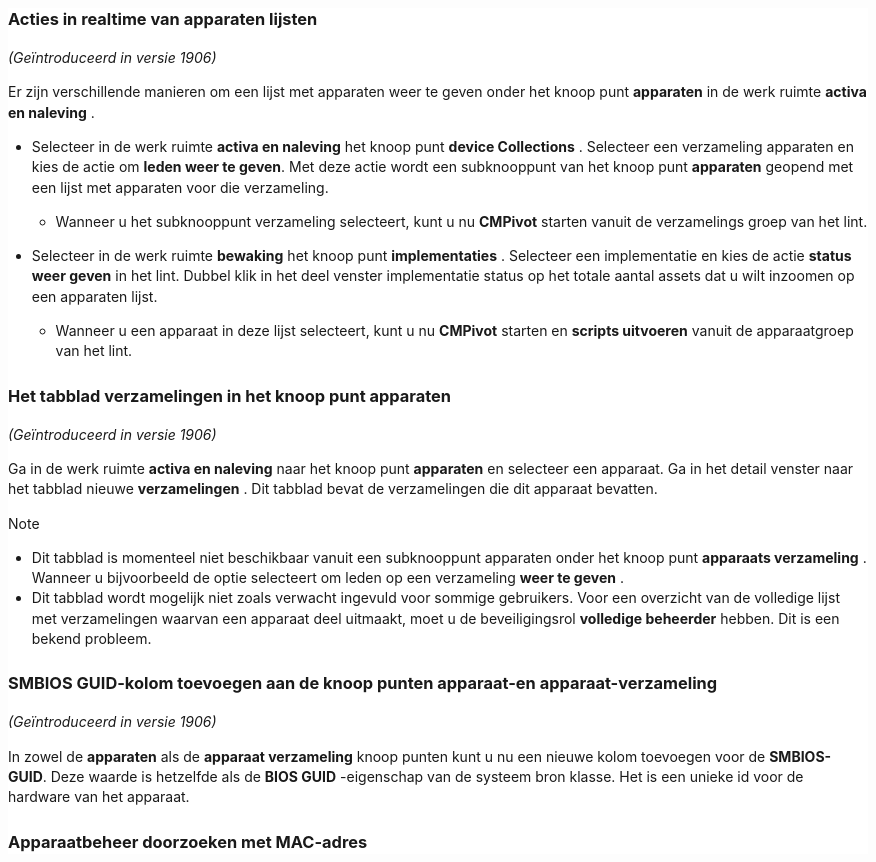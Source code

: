 ### <a name="real-time-actions-from-device-lists"></a>Acties in realtime van apparaten lijsten

*(Geïntroduceerd in versie 1906)*

Er zijn verschillende manieren om een lijst met apparaten weer te geven onder het knoop punt **apparaten** in de werk ruimte **activa en naleving** .

- Selecteer in de werk ruimte **activa en naleving** het knoop punt **device Collections** . Selecteer een verzameling apparaten en kies de actie om **leden weer te geven**. Met deze actie wordt een subknooppunt van het knoop punt **apparaten** geopend met een lijst met apparaten voor die verzameling.  

  - Wanneer u het subknooppunt verzameling selecteert, kunt u nu **CMPivot** starten vanuit de verzamelings groep van het lint.  

- Selecteer in de werk ruimte **bewaking** het knoop punt **implementaties** . Selecteer een implementatie en kies de actie **status weer geven** in het lint. Dubbel klik in het deel venster implementatie status op het totale aantal assets dat u wilt inzoomen op een apparaten lijst.  

  - Wanneer u een apparaat in deze lijst selecteert, kunt u nu **CMPivot** starten en **scripts uitvoeren** vanuit de apparaatgroep van het lint.  


### <a name="collections-tab-in-devices-node"></a>Het tabblad verzamelingen in het knoop punt apparaten

*(Geïntroduceerd in versie 1906)*

Ga in de werk ruimte **activa en naleving** naar het knoop punt **apparaten** en selecteer een apparaat. Ga in het detail venster naar het tabblad nieuwe **verzamelingen** . Dit tabblad bevat de verzamelingen die dit apparaat bevatten. 

> [!Note]  
> - Dit tabblad is momenteel niet beschikbaar vanuit een subknooppunt apparaten onder het knoop punt **apparaats verzameling** . Wanneer u bijvoorbeeld de optie selecteert om leden op een verzameling **weer te geven** .
> - Dit tabblad wordt mogelijk niet zoals verwacht ingevuld voor sommige gebruikers. Voor een overzicht van de volledige lijst met verzamelingen waarvan een apparaat deel uitmaakt, moet u de beveiligingsrol **volledige beheerder** hebben. Dit is een bekend probleem.  


### <a name="add-smbios-guid-column-to-device-and-device-collection-nodes"></a>SMBIOS GUID-kolom toevoegen aan de knoop punten apparaat-en apparaat-verzameling

*(Geïntroduceerd in versie 1906)*


In zowel de **apparaten** als de **apparaat verzameling** knoop punten kunt u nu een nieuwe kolom toevoegen voor de **SMBIOS-GUID**. Deze waarde is hetzelfde als de **BIOS GUID** -eigenschap van de systeem bron klasse. Het is een unieke id voor de hardware van het apparaat.

### <a name="search-device-views-using-mac-address"></a>Apparaatbeheer doorzoeken met MAC-adres
